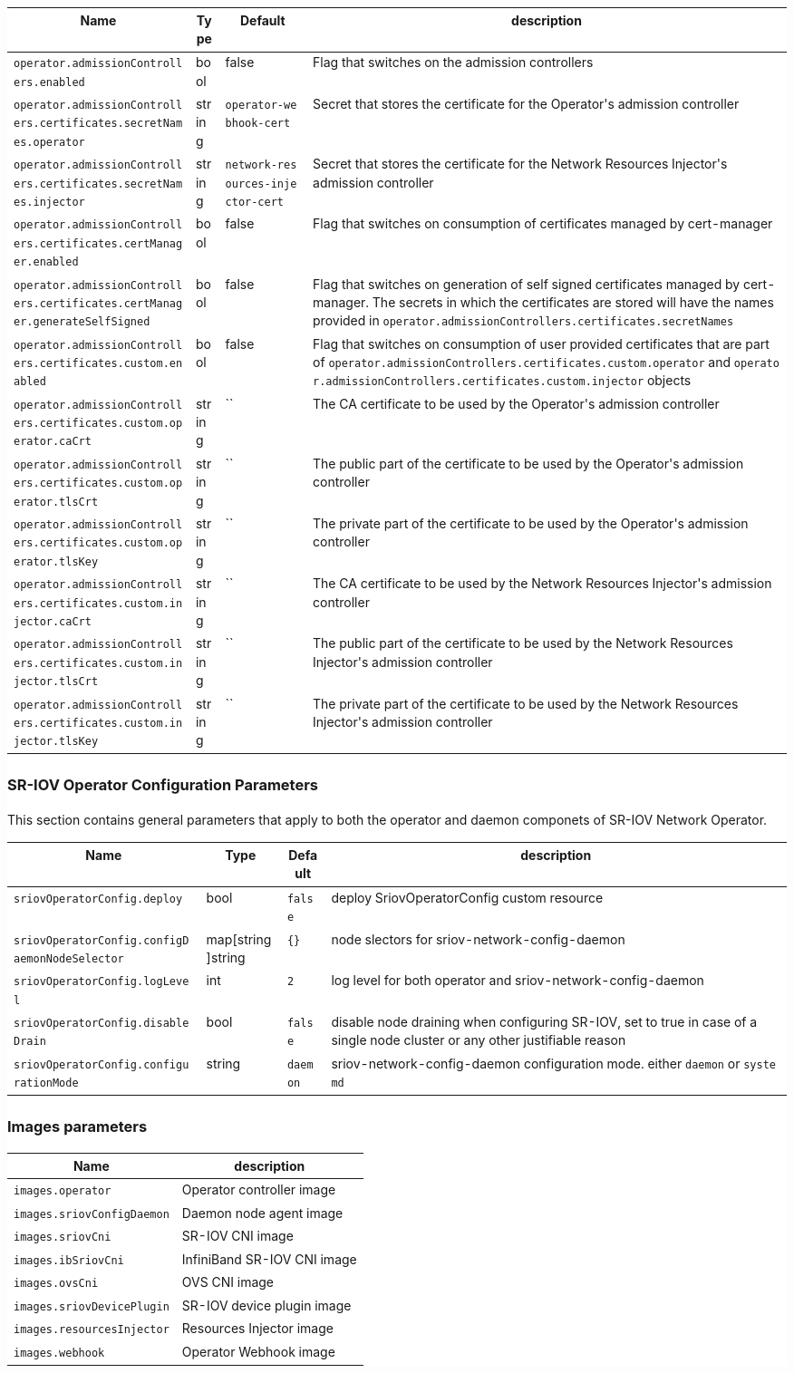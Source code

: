 | Name | Type | Default | description |
| ---- | ---- | ------- | ----------- |
| `operator.admissionControllers.enabled` | bool | false | Flag that switches on the admission controllers |
| `operator.admissionControllers.certificates.secretNames.operator` | string | `operator-webhook-cert` | Secret that stores the certificate for the Operator's admission controller |
| `operator.admissionControllers.certificates.secretNames.injector` | string | `network-resources-injector-cert` | Secret that stores the certificate for the Network Resources Injector's admission controller  |
| `operator.admissionControllers.certificates.certManager.enabled` | bool | false | Flag that switches on consumption of certificates managed by cert-manager |
| `operator.admissionControllers.certificates.certManager.generateSelfSigned` | bool | false | Flag that switches on generation of self signed certificates managed by cert-manager. The secrets in which the certificates are stored will have the names provided in `operator.admissionControllers.certificates.secretNames` |
| `operator.admissionControllers.certificates.custom.enabled` | bool | false | Flag that switches on consumption of user provided certificates that are part of `operator.admissionControllers.certificates.custom.operator` and `operator.admissionControllers.certificates.custom.injector` objects |
| `operator.admissionControllers.certificates.custom.operator.caCrt` | string | `` | The CA certificate to be used by the Operator's admission controller |
| `operator.admissionControllers.certificates.custom.operator.tlsCrt` | string | `` | The public part of the certificate to be used by the Operator's admission controller |
| `operator.admissionControllers.certificates.custom.operator.tlsKey` | string | `` | The private part of the certificate to be used by the Operator's admission controller |
| `operator.admissionControllers.certificates.custom.injector.caCrt` | string | `` | The CA certificate to be used by the Network Resources Injector's admission controller |
| `operator.admissionControllers.certificates.custom.injector.tlsCrt` | string | `` | The public part of the certificate to be used by the Network Resources Injector's admission controller |
| `operator.admissionControllers.certificates.custom.injector.tlsKey` | string | `` | The private part of the certificate to be used by the Network Resources Injector's admission controller |

### SR-IOV Operator Configuration Parameters

This section contains general parameters that apply to both the operator and daemon componets of SR-IOV Network Operator.

| Name | Type | Default | description |
| ---- | ---- | ------- | ----------- |
| `sriovOperatorConfig.deploy` | bool | `false` | deploy SriovOperatorConfig custom resource |
| `sriovOperatorConfig.configDaemonNodeSelector` | map[string]string | `{}` | node slectors for sriov-network-config-daemon |
| `sriovOperatorConfig.logLevel` | int | `2` | log level for both operator and sriov-network-config-daemon |
| `sriovOperatorConfig.disableDrain` | bool | `false` | disable node draining when configuring SR-IOV, set to true in case of a single node cluster or any other justifiable reason |
| `sriovOperatorConfig.configurationMode` | string | `daemon` | sriov-network-config-daemon configuration mode. either `daemon` or `systemd` |

### Images parameters

| Name | description |
| ---- | ----------- |
| `images.operator` | Operator controller image |
| `images.sriovConfigDaemon` | Daemon node agent image |
| `images.sriovCni` | SR-IOV CNI image |
| `images.ibSriovCni` | InfiniBand SR-IOV CNI image |
| `images.ovsCni` | OVS CNI image |
| `images.sriovDevicePlugin` | SR-IOV device plugin image |
| `images.resourcesInjector` | Resources Injector image |
| `images.webhook` | Operator Webhook image |
